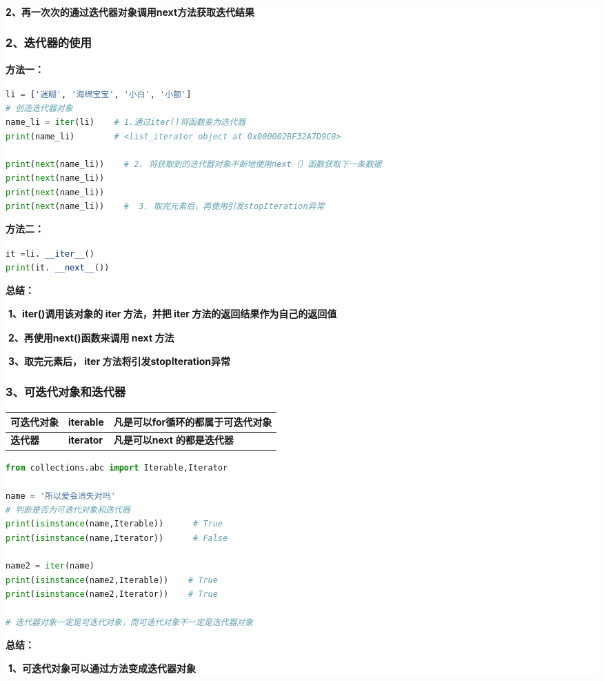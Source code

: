 ​	**2、再一次次的通过迭代器对象调用next方法获取迭代结果**

### **2、迭代器的使用**

**方法一：**

```python
li = ['迷糊', '海绵宝宝', '小白', '小额']
# 创造迭代器对象
name_li = iter(li)    # 1.通过iter()将函数变为迭代器
print(name_li)        # <list_iterator object at 0x000002BF32A7D9C8>

print(next(name_li))    # 2. 将获取到的迭代器对象不断地使用next（）函数获取下一条数据
print(next(name_li))
print(next(name_li))
print(next(name_li))    #  3. 取完元素后，再使用引发stopIteration异常
```

**方法二：**

```python
it =li. __iter__()
print(it. __next__())
```

**总结：**

​	**1、iter()调用该对象的 iter 方法，并把 iter 方法的返回结果作为自己的返回值**

​	**2、再使用next()函数来调用 next 方法**

​	**3、取完元素后， iter 方法将引发stopIteration异常**

### **3、可迭代对象和迭代器**

| **可迭代对象** | **iterable** | **凡是可以for循环的都属于可迭代对象** |
| -------------- | ------------ | ------------------------------------- |
| **迭代器**     | **iterator** | **凡是可以next  的都是迭代器**        |

```python
from collections.abc import Iterable,Iterator

name = '所以爱会消失对吗'
# 判断是否为可迭代对象和迭代器
print(isinstance(name,Iterable))      # True
print(isinstance(name,Iterator))      # False

name2 = iter(name)
print(isinstance(name2,Iterable))    # True
print(isinstance(name2,Iterator))    # True

# 迭代器对象一定是可迭代对象，而可迭代对象不一定是迭代器对象
```

**总结：**

​	**1、可迭代对象可以通过方法变成迭代器对象**
